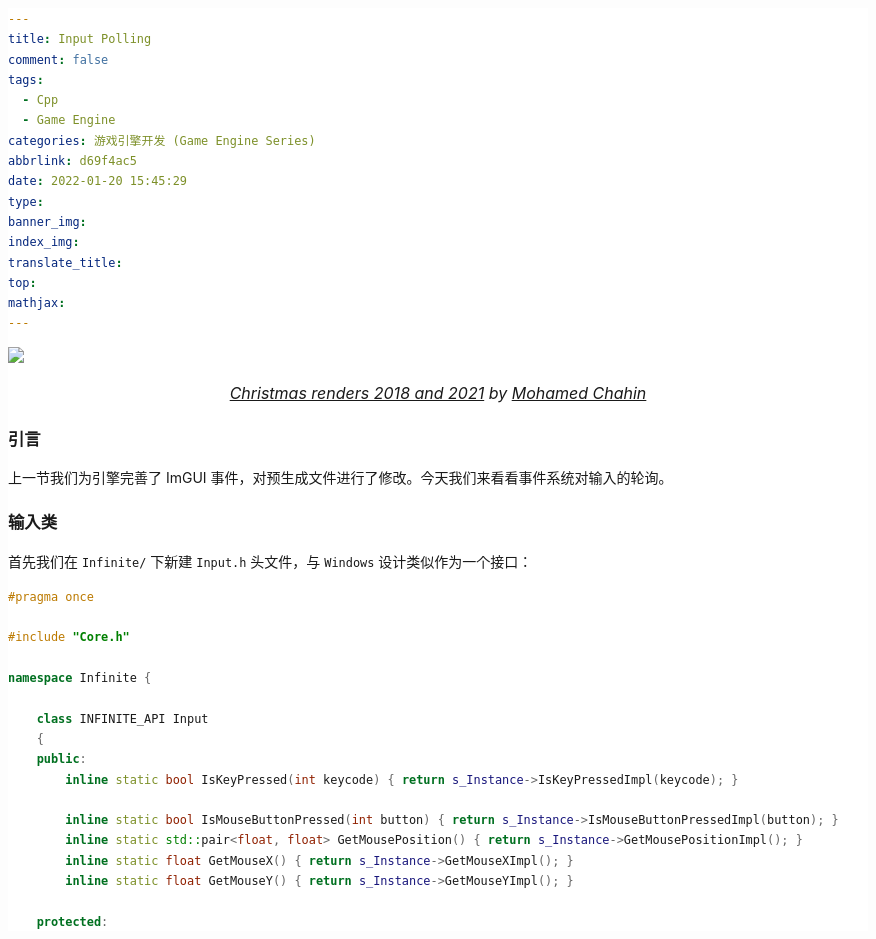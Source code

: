 ```yaml
---
title: Input Polling
comment: false
tags:
  - Cpp
  - Game Engine
categories: 游戏引擎开发 (Game Engine Series)
abbrlink: d69f4ac5
date: 2022-01-20 15:45:29
type:
banner_img:
index_img:
translate_title:
top:
mathjax:
---
```


![](https://cdn.jsdelivr.net/gh/Yousazoe/picgo-repo/img/efcaa007-0741-42e2-8b3a-c2f61223fa31.png)

<div align=center>
  <font size="3">
    <i>
      <a href="https://www.behance.net/gallery/133788203/Christmas-renders-2018-and-2021">Christmas renders 2018 and 2021</a> by 
      <a href="https://www.behance.net/MChahin">Mohamed Chahin</a>
    </i>
  </font>
</div>



### 引言

上一节我们为引擎完善了 ImGUI 事件，对预生成文件进行了修改。今天我们来看看事件系统对输入的轮询。







### 输入类

首先我们在 `Infinite/` 下新建 `Input.h` 头文件，与 `Windows` 设计类似作为一个接口：

```c++
#pragma once

#include "Core.h"

namespace Infinite {

	class INFINITE_API Input
	{
	public:
		inline static bool IsKeyPressed(int keycode) { return s_Instance->IsKeyPressedImpl(keycode); }

		inline static bool IsMouseButtonPressed(int button) { return s_Instance->IsMouseButtonPressedImpl(button); }
		inline static std::pair<float, float> GetMousePosition() { return s_Instance->GetMousePositionImpl(); }
		inline static float GetMouseX() { return s_Instance->GetMouseXImpl(); }
		inline static float GetMouseY() { return s_Instance->GetMouseYImpl(); }

	protected:
```